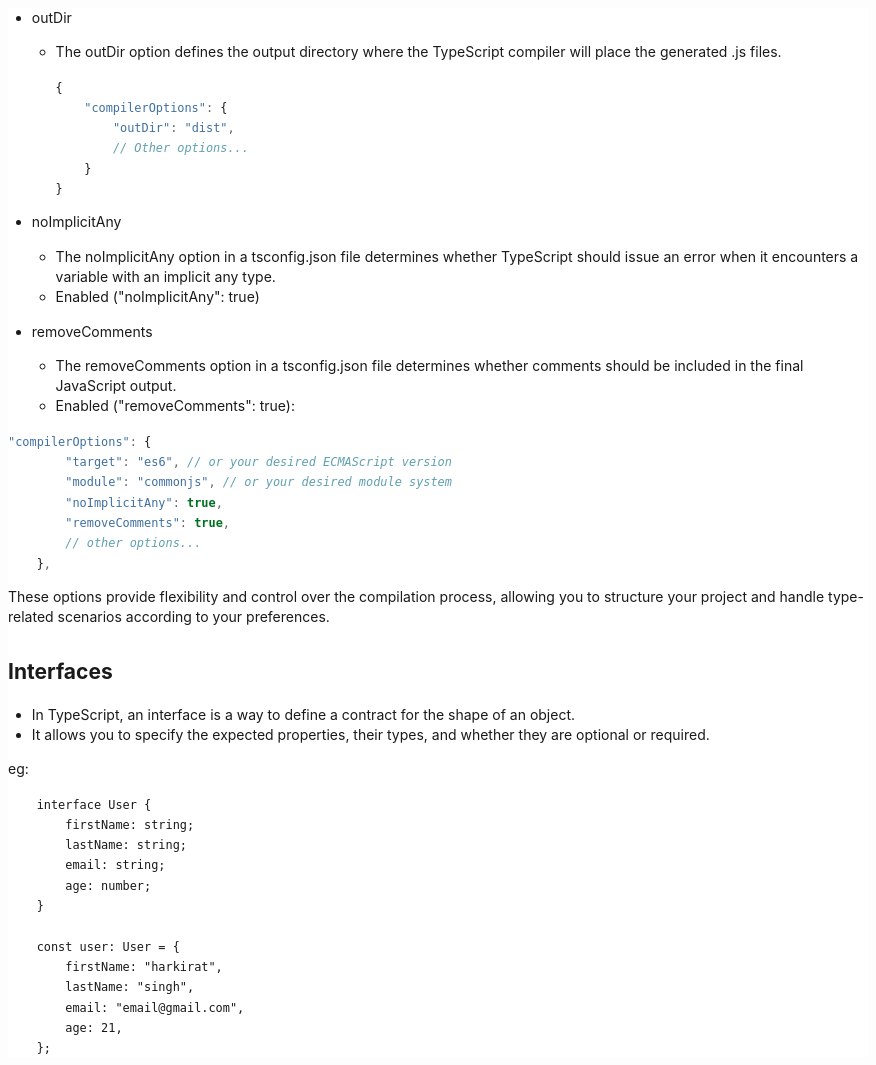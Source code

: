 - outDir
    - The outDir option defines the output directory where the TypeScript compiler will place the generated .js files.
        ```ts
        {
            "compilerOptions": {
                "outDir": "dist",
                // Other options...
            }
        }
    ```

- noImplicitAny
    - The noImplicitAny option in a tsconfig.json file determines whether TypeScript should issue an error when it encounters a variable with an implicit any type.
    - Enabled ("noImplicitAny": true)

- removeComments
    - The removeComments option in a tsconfig.json file determines whether comments should be included in the final JavaScript output.
    - Enabled ("removeComments": true):

```ts
"compilerOptions": {
        "target": "es6", // or your desired ECMAScript version
        "module": "commonjs", // or your desired module system
        "noImplicitAny": true,
        "removeComments": true,
        // other options...
    },
```

>
These options provide flexibility and control over the compilation process, allowing you to structure your project and handle type-related scenarios according to your preferences.
>



## Interfaces
- In TypeScript, an interface is a way to define a contract for the shape of an object.
- It allows you to specify the expected properties, their types, and whether they are optional or required.

eg:
```tsx
    interface User {
        firstName: string;
        lastName: string;
        email: string;
        age: number;
    }

    const user: User = {
        firstName: "harkirat",
        lastName: "singh",
        email: "email@gmail.com",
        age: 21,
    };
```
